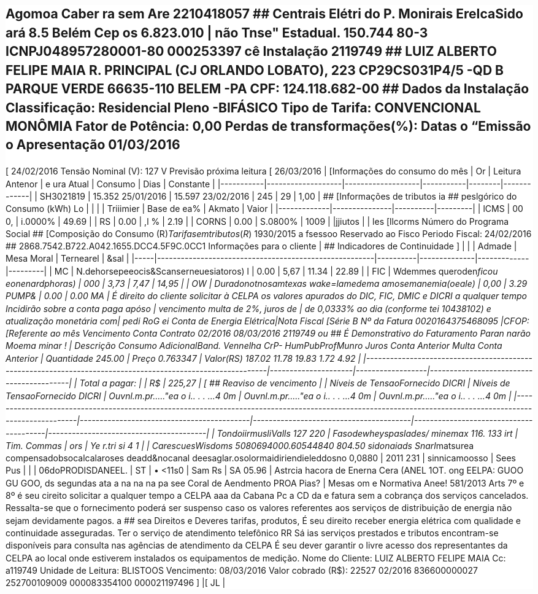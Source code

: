 ## Agomoa Caber ra sem Are 2210418057 ## Centrais Elétri do P. Monirais EreIcaSido ará 8.5 Belém Cep os 6.823.010 | não Tnse" Estadual. 150.744 80-3 ICNPJ048957280001-80 000253397 cê Instalação 2119749 ## LUIZ ALBERTO FELIPE MAIA R. PRINCIPAL (CJ ORLANDO LOBATO), 223 CP29CS031P4/5 -QD B PARQUE VERDE 66635-110 BELEM -PA CPF: 124.118.682-00 ## Dados da Instalação Classificação: Residencial Pleno -BIFÁSICO Tipo de Tarifa: CONVENCIONAL MONÔMIA Fator de Potência: 0,00 Perdas de transformações(%): Datas o “Emissão o Apresentação 01/03/2016
[ 24/02/2016 Tensão Nominal (V): 127 V Previsão próxima leitura [ 26/03/2016 | [Informações do consumo do mês | Or | Leitura Antenor | e ura Atual | Consumo | Dias | Constante | |-----------|-------------------|-------------------|-----------|--------|-------------| | SH3021819 | 15.352 25/01/2016 | 15.597 23/02/2016 | 245 | 29 | 1,00 | ## [Informações de tributos ia ## peslgórico do Consumo (kWh) Lo | | | | Triiimier | Base de ea% | Akmato | Vaior | |-------------|---------------|----------|---------| | lCMS | 00 0, | i.0000% | 49.69 | | RS | 0.00 | ,l % | 2.19 | | CORNS | 0.00 | S.0800% | 1009 | |jjiutos | | les [llcorms Número do Programa Social ## [Composição do Consumo (R$) Tarifa sem tributos (R$) 1930/2015 a fsessoo Reservado ao Fisco Periodo Fiscal: 24/02/2016 ## 2868.7542.B722.A042.1655.DCC4.5F9C.0CC1 Informações para o cliente | ## Indicadores de Continuidade ] | | | Admade | Mesa Moral | Ternearel | &sal | |-----|-------------------------------------------------------|----------|--------------|-------------|---------| | MC | N.dehorsepeeocis&Scanserneuesiatoros) l | 0.00 | 5,67 | 11.34 | 22.89 | | FIC | Wdemmes queroden*ficou eonenardphoras) | 000 | 3,73 | 7,47 | 14,95 | | OW | Duradonotnosamtexas wake=lamedema amosemanemia(oeale) | 0,00 | 3.29 PUMP& | 0.00 | 0.00 MA | É direito do cliente solicitar à CELPA os valores apurados do DIC, FIC, DMIC e DICRI a qualquer tempo Incidirão sobre a conta paga apóso | vencimento multa de 2%, juros de | de 0,0333% ao dia (conforme tei 10438102) e atualização monetária com| pedi RoG ei Conta de Energia Elétrica|Nota Fiscal [Série B Nº da Fatura 0020164375468095 |CFOP: [Referente ao mês Vencimento Conta Contrato 02/2016 08/03/2016 2119749 ou ## É Demonstrativo do Faturamento Paran narão Moema minar ! | Descrição Consumo AdicionalBand. Vennelha CrP- HumPubProfMunro Juros Conta Anterior Multa Conta Anterior | Quantidade 245.00 | Preço 0.763347 | Valor(RS) 187.02 11.78 19.83 1.72 4.92 | |------------------------------------------------------------------------------------------------------------|---------------------|------------------|------------------------------------------| | Total a pagar: | | R$ | 225,27 | [ ## Reaviso de vencimento | | Níveis de TensaoFornecido DICRI | Níveis de TensaoFornecido DICRI | Ouvnl.m.pr....."ea o i.. . . ...4 0m | Ouvnl.m.pr....."ea o i.. . . ...4 0m | Ouvnl.m.pr....."ea o i.. . . ...4 0m | |-----------------------------------------------------------------------------------------------------------------------------------------------------------|-------------------------------------------|----------------------------------------|----------------------------------------|----------------------------------------| | TondoiirmusliValls 127 220 | Fasodewheyspaslades/ minemax 116. 133 irt | Tim. Commas | ors | Ye r.tri si 4 1 | | CarescuesWisdoms 5080694000.60544840 804.50 sidonaiads Snarl*matsurea compensadobsocalcalaroses deadd&nocanal deesaglar.osolormaidiriendieleddosno 0,0880 | 2011 231 | sinnicamoosso | Sees Pus | | | 06doPRODISDANEEL. | ST | • <11s0 | Sam Rs | SA 05.96 | Astrcia hacora de Enerna Cera (ANEL 1OT. ong EELPA: GUOO GU GOO, ds segundas ata a na na na pa see Coral de Aendmento PROA Pias? | Mesas om e Normativa Anee! 581/2013 Arts 7º e 8º é seu cireito solicitar a qualquer tempo a CELPA aaa da Cabana Pc a CD da e fatura sem a cobrança dos serviços cancelados. Ressalta-se que o fornecimento poderá ser suspenso caso os valores referentes aos serviços de distribuição de energia não sejam devidamente pagos. a ## sea Direitos e Deveres tarifas, produtos, É seu direito receber
energia elétrica com qualidade e continuidade asseguradas. Ter o serviço de atendimento telefônico RR Sá ias serviços prestados e tributos encontram-se disponíveis para consulta nas agências de atendimento da CELPA É seu dever garantir o livre acesso dos representantes da CELPA ao local onde estiverem instalados os equipamentos de medição. Nome do Cliente: LUIZ ALBERTO FELIPE MAIA Cc: a119749 Unidade de Leitura: BLISTOOS Vencimento: 08/03/2016 Valor cobrado (R$): 22527 02/2016 836600000027 252700109009 000083354100 000021197496 ] |[ JL |

